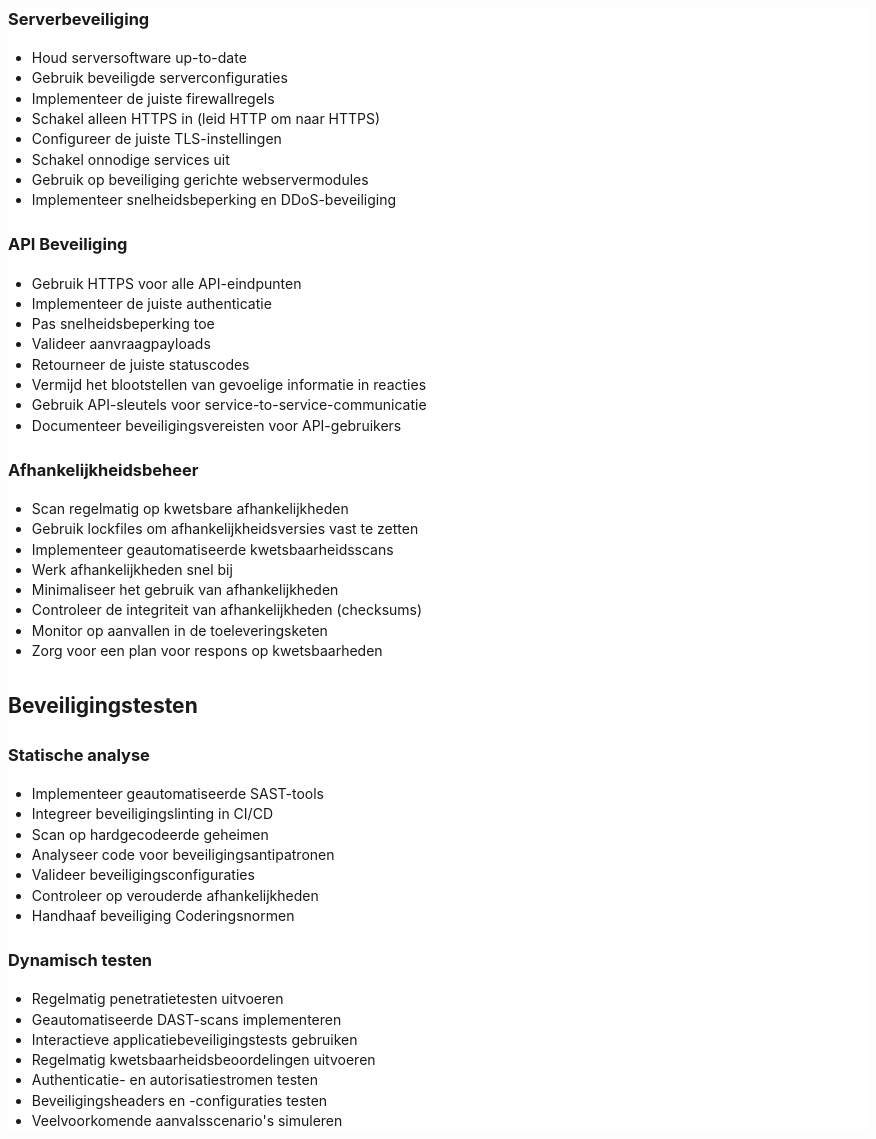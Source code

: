 ### Serverbeveiliging

- Houd serversoftware up-to-date
- Gebruik beveiligde serverconfiguraties
- Implementeer de juiste firewallregels
- Schakel alleen HTTPS in (leid HTTP om naar HTTPS)
- Configureer de juiste TLS-instellingen
- Schakel onnodige services uit
- Gebruik op beveiliging gerichte webservermodules
- Implementeer snelheidsbeperking en DDoS-beveiliging

### API Beveiliging

- Gebruik HTTPS voor alle API-eindpunten
- Implementeer de juiste authenticatie
- Pas snelheidsbeperking toe
- Valideer aanvraagpayloads
- Retourneer de juiste statuscodes
- Vermijd het blootstellen van gevoelige informatie in reacties
- Gebruik API-sleutels voor service-to-service-communicatie
- Documenteer beveiligingsvereisten voor API-gebruikers

### Afhankelijkheidsbeheer

- Scan regelmatig op kwetsbare afhankelijkheden
- Gebruik lockfiles om afhankelijkheidsversies vast te zetten
- Implementeer geautomatiseerde kwetsbaarheidsscans
- Werk afhankelijkheden snel bij
- Minimaliseer het gebruik van afhankelijkheden
- Controleer de integriteit van afhankelijkheden (checksums)
- Monitor op aanvallen in de toeleveringsketen
- Zorg voor een plan voor respons op kwetsbaarheden

## Beveiligingstesten

### Statische analyse

- Implementeer geautomatiseerde SAST-tools
- Integreer beveiligingslinting in CI/CD
- Scan op hardgecodeerde geheimen
- Analyseer code voor beveiligingsantipatronen
- Valideer beveiligingsconfiguraties
- Controleer op verouderde afhankelijkheden
- Handhaaf beveiliging Coderingsnormen

### Dynamisch testen

- Regelmatig penetratietesten uitvoeren
- Geautomatiseerde DAST-scans implementeren
- Interactieve applicatiebeveiligingstests gebruiken
- Regelmatig kwetsbaarheidsbeoordelingen uitvoeren
- Authenticatie- en autorisatiestromen testen
- Beveiligingsheaders en -configuraties testen
- Veelvoorkomende aanvalsscenario's simuleren
